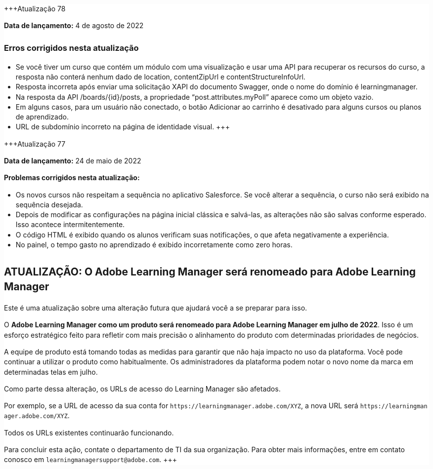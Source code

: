+++Atualização 78

**Data de lançamento:** 4 de agosto de 2022

### Erros corrigidos nesta atualização

* Se você tiver um curso que contém um módulo com uma visualização e usar uma API para recuperar os recursos do curso, a resposta não conterá nenhum dado de location, contentZipUrl e contentStructureInfoUrl.
* Resposta incorreta após enviar uma solicitação XAPI do documento Swagger, onde o nome do domínio é learningmanager.
* Na resposta da API /boards/{id}/posts, a propriedade “post.attributes.myPoll” aparece como um objeto vazio.
* Em alguns casos, para um usuário não conectado, o botão Adicionar ao carrinho é desativado para alguns cursos ou planos de aprendizado.
* URL de subdomínio incorreto na página de identidade visual.
+++

+++Atualização 77

**Data de lançamento:** 24 de maio de 2022

**Problemas corrigidos nesta atualização:**

* Os novos cursos não respeitam a sequência no aplicativo Salesforce. Se você alterar a sequência, o curso não será exibido na sequência desejada.
* Depois de modificar as configurações na página inicial clássica e salvá-las, as alterações não são salvas conforme esperado. Isso acontece intermitentemente.
* O código HTML é exibido quando os alunos verificam suas notificações, o que afeta negativamente a experiência.
* No painel, o tempo gasto no aprendizado é exibido incorretamente como zero horas.

## ATUALIZAÇÃO: O Adobe Learning Manager será renomeado para Adobe Learning Manager

Este é uma atualização sobre uma alteração futura que ajudará você a se preparar para isso.

O **Adobe Learning Manager como um produto será renomeado para Adobe Learning Manager em julho de 2022**. Isso é um esforço estratégico feito para refletir com mais precisão o alinhamento do produto com determinadas prioridades de negócios.

A equipe de produto está tomando todas as medidas para garantir que não haja impacto no uso da plataforma. Você pode continuar a utilizar o produto como habitualmente. Os administradores da plataforma podem notar o novo nome da marca em determinadas telas em julho.

Como parte dessa alteração, os URLs de acesso do Learning Manager são afetados.

Por exemplo, se a URL de acesso da sua conta for `https://learningmanager.adobe.com/XYZ`, a nova URL será `https://learningmanager.adobe.com/XYZ`.

Todos os URLs existentes continuarão funcionando.

Para concluir esta ação, contate o departamento de TI da sua organização. Para obter mais informações, entre em contato conosco em `learningmanagersupport@adobe.com`.
+++
